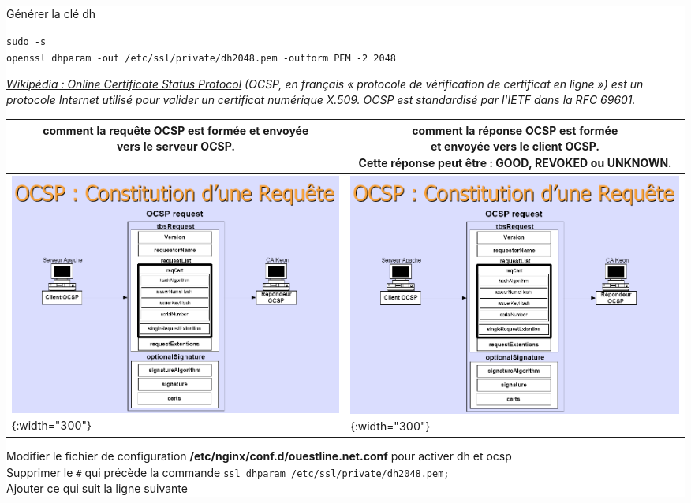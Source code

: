 Générer la clé dh

    sudo -s
    openssl dhparam -out /etc/ssl/private/dh2048.pem -outform PEM -2 2048

*[Wikipédia : Online Certificate Status Protocol](https://fr.wikipedia.org/wiki/Online_Certificate_Status_Protocol) (OCSP, en français « protocole de vérification de certificat en ligne ») est un protocole Internet utilisé pour valider un certificat numérique X.509. OCSP est standardisé par l'IETF dans la RFC 69601.*  

comment la requête OCSP est formée et envoyée<br> vers le serveur OCSP. |  comment la réponse OCSP est formée<br> et envoyée vers le client OCSP.<br>Cette réponse peut être : GOOD, REVOKED ou UNKNOWN.
----------- | ------------------
![Texte alternatif](Ocsp-request.png){:width="300"}  | ![Texte alternatif](Ocsp-request.png){:width="300"} 


Modifier le fichier de configuration **/etc/nginx/conf.d/ouestline.net.conf** pour activer dh et ocsp   
Supprimer le `#` qui précède la commande `ssl_dhparam /etc/ssl/private/dh2048.pem;`  
Ajouter ce qui suit la ligne suivante
